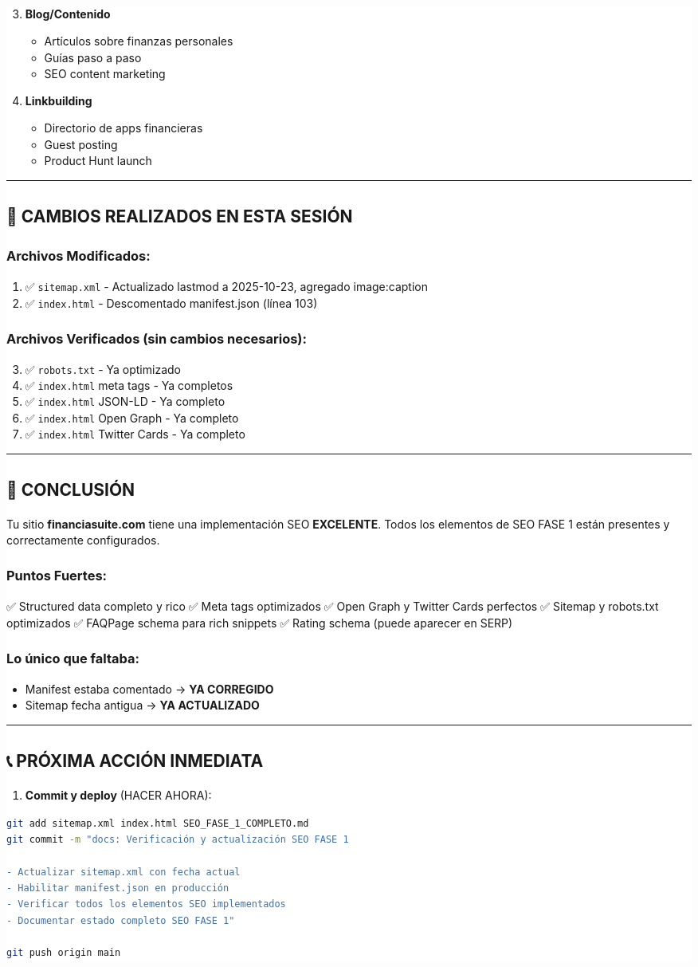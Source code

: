 3. **Blog/Contenido**
   - Artículos sobre finanzas personales
   - Guías paso a paso
   - SEO content marketing

4. **Linkbuilding**
   - Directorio de apps financieras
   - Guest posting
   - Product Hunt launch

---

## 📝 CAMBIOS REALIZADOS EN ESTA SESIÓN

### Archivos Modificados:
1. ✅ `sitemap.xml` - Actualizado lastmod a 2025-10-23, agregado image:caption
2. ✅ `index.html` - Descomentado manifest.json (línea 103)

### Archivos Verificados (sin cambios necesarios):
3. ✅ `robots.txt` - Ya optimizado
4. ✅ `index.html` meta tags - Ya completos
5. ✅ `index.html` JSON-LD - Ya completo
6. ✅ `index.html` Open Graph - Ya completo
7. ✅ `index.html` Twitter Cards - Ya completo

---

## 🎉 CONCLUSIÓN

Tu sitio **financiasuite.com** tiene una implementación SEO **EXCELENTE**. Todos los elementos de SEO FASE 1 están presentes y correctamente configurados.

### Puntos Fuertes:
✅ Structured data completo y rico
✅ Meta tags optimizados
✅ Open Graph y Twitter Cards perfectos
✅ Sitemap y robots.txt optimizados
✅ FAQPage schema para rich snippets
✅ Rating schema (puede aparecer en SERP)

### Lo único que faltaba:
- Manifest estaba comentado → **YA CORREGIDO**
- Sitemap fecha antigua → **YA ACTUALIZADO**

---

## 📞 PRÓXIMA ACCIÓN INMEDIATA

1. **Commit y deploy** (HACER AHORA):
```bash
git add sitemap.xml index.html SEO_FASE_1_COMPLETO.md
git commit -m "docs: Verificación y actualización SEO FASE 1

- Actualizar sitemap.xml con fecha actual
- Habilitar manifest.json en producción
- Verificar todos los elementos SEO implementados
- Documentar estado completo SEO FASE 1"

git push origin main
```
